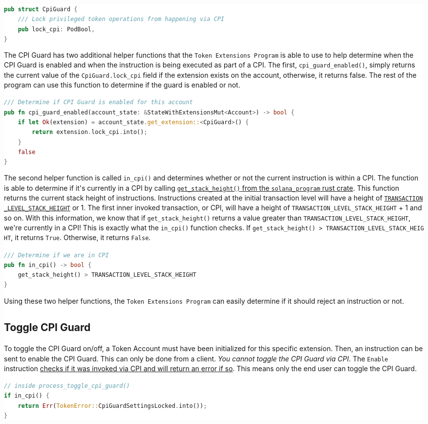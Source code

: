 ```rust
pub struct CpiGuard {
    /// Lock privileged token operations from happening via CPI
    pub lock_cpi: PodBool,
}
```
The CPI Guard has two additional helper functions that the `Token Extensions Program` is able to use to help determine when the CPI Guard is enabled and when the instruction is being executed as part of a CPI. The first, `cpi_guard_enabled()`, simply returns the current value of the `CpiGuard.lock_cpi` field if the extension exists on the account, otherwise, it returns false. The rest of the program can use this function to determine if the guard is enabled or not.

```rust
/// Determine if CPI Guard is enabled for this account
pub fn cpi_guard_enabled(account_state: &StateWithExtensionsMut<Account>) -> bool {
    if let Ok(extension) = account_state.get_extension::<CpiGuard>() {
        return extension.lock_cpi.into();
    }
    false
}
```

The second helper function is called `in_cpi()` and determines whether or not the current instruction is within a CPI. The function is able to determine if it's currently in a CPI by calling [`get_stack_height()` from the `solana_program` rust crate](https://docs.rs/solana-program/latest/solana_program/instruction/fn.get_stack_height.html). This function returns the current stack height of instructions. Instructions created at the initial transaction level will have a height of [`TRANSACTION_LEVEL_STACK_HEIGHT`](https://docs.rs/solana-program/latest/solana_program/instruction/constant.TRANSACTION_LEVEL_STACK_HEIGHT.html) or 1. The first inner invoked transaction, or CPI, will have a height of `TRANSACTION_LEVEL_STACK_HEIGHT` + 1 and so on. With this information, we know that if `get_stack_height()` returns a value greater than `TRANSACTION_LEVEL_STACK_HEIGHT`, we're currently in a CPI! This is exactly what the `in_cpi()` function checks. If `get_stack_height() > TRANSACTION_LEVEL_STACK_HEIGHT`, it returns `True`. Otherwise, it returns `False`.

```rust
/// Determine if we are in CPI
pub fn in_cpi() -> bool {
    get_stack_height() > TRANSACTION_LEVEL_STACK_HEIGHT
}
```

Using these two helper functions, the `Token Extensions Program` can easily determine if it should reject an instruction or not.

## Toggle CPI Guard

To toggle the CPI Guard on/off, a Token Account must have been initialized for this specific extension. Then, an instruction can be sent to enable the CPI Guard. This can only be done from a client. _You cannot toggle the CPI Guard via CPI_. The `Enable` instruction [checks if it was invoked via CPI and will return an error if so](https://github.com/solana-labs/solana-program-library/blob/ce8e4d565edcbd26e75d00d0e34e9d5f9786a646/token/program-2022/src/extension/cpi_guard/processor.rs#L44). This means only the end user can toggle the CPI Guard.

```rust
// inside process_toggle_cpi_guard()
if in_cpi() {
    return Err(TokenError::CpiGuardSettingsLocked.into());
}
```
